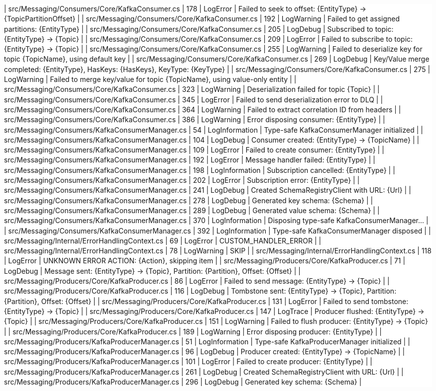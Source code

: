 | src/Messaging/Consumers/Core/KafkaConsumer.cs | 178 | LogError | Failed to seek to offset: {EntityType} -> {TopicPartitionOffset} |
| src/Messaging/Consumers/Core/KafkaConsumer.cs | 192 | LogWarning | Failed to get assigned partitions: {EntityType} |
| src/Messaging/Consumers/Core/KafkaConsumer.cs | 205 | LogDebug | Subscribed to topic: {EntityType} -> {Topic} |
| src/Messaging/Consumers/Core/KafkaConsumer.cs | 209 | LogError | Failed to subscribe to topic: {EntityType} -> {Topic} |
| src/Messaging/Consumers/Core/KafkaConsumer.cs | 255 | LogWarning | Failed to deserialize key for topic {TopicName}, using default key |
| src/Messaging/Consumers/Core/KafkaConsumer.cs | 269 | LogDebug | Key/Value merge completed: {EntityType}, HasKeys: {HasKeys}, KeyType: {KeyType} |
| src/Messaging/Consumers/Core/KafkaConsumer.cs | 275 | LogWarning | Failed to merge key/value for topic {TopicName}, using value-only entity |
| src/Messaging/Consumers/Core/KafkaConsumer.cs | 323 | LogWarning | Deserialization failed for topic {Topic} |
| src/Messaging/Consumers/Core/KafkaConsumer.cs | 345 | LogError | Failed to send deserialization error to DLQ |
| src/Messaging/Consumers/Core/KafkaConsumer.cs | 364 | LogWarning | Failed to extract correlation ID from headers |
| src/Messaging/Consumers/Core/KafkaConsumer.cs | 386 | LogWarning | Error disposing consumer: {EntityType} |
| src/Messaging/Consumers/KafkaConsumerManager.cs | 54 | LogInformation | Type-safe KafkaConsumerManager initialized |
| src/Messaging/Consumers/KafkaConsumerManager.cs | 104 | LogDebug | Consumer created: {EntityType} -> {TopicName} |
| src/Messaging/Consumers/KafkaConsumerManager.cs | 109 | LogError | Failed to create consumer: {EntityType} |
| src/Messaging/Consumers/KafkaConsumerManager.cs | 192 | LogError | Message handler failed: {EntityType} |
| src/Messaging/Consumers/KafkaConsumerManager.cs | 198 | LogInformation | Subscription cancelled: {EntityType} |
| src/Messaging/Consumers/KafkaConsumerManager.cs | 202 | LogError | Subscription error: {EntityType} |
| src/Messaging/Consumers/KafkaConsumerManager.cs | 241 | LogDebug | Created SchemaRegistryClient with URL: {Url} |
| src/Messaging/Consumers/KafkaConsumerManager.cs | 278 | LogDebug | Generated key schema: {Schema} |
| src/Messaging/Consumers/KafkaConsumerManager.cs | 289 | LogDebug | Generated value schema: {Schema} |
| src/Messaging/Consumers/KafkaConsumerManager.cs | 370 | LogInformation | Disposing type-safe KafkaConsumerManager... |
| src/Messaging/Consumers/KafkaConsumerManager.cs | 392 | LogInformation | Type-safe KafkaConsumerManager disposed |
| src/Messaging/Internal/ErrorHandlingContext.cs | 69 | LogError | CUSTOM_HANDLER_ERROR |
| src/Messaging/Internal/ErrorHandlingContext.cs | 78 | LogWarning | SKIP |
| src/Messaging/Internal/ErrorHandlingContext.cs | 118 | LogError | UNKNOWN ERROR ACTION: {Action}, skipping item |
| src/Messaging/Producers/Core/KafkaProducer.cs | 71 | LogDebug | Message sent: {EntityType} -> {Topic}, Partition: {Partition}, Offset: {Offset} |
| src/Messaging/Producers/Core/KafkaProducer.cs | 86 | LogError | Failed to send message: {EntityType} -> {Topic} |
| src/Messaging/Producers/Core/KafkaProducer.cs | 116 | LogDebug | Tombstone sent: {EntityType} -> {Topic}, Partition: {Partition}, Offset: {Offset} |
| src/Messaging/Producers/Core/KafkaProducer.cs | 131 | LogError | Failed to send tombstone: {EntityType} -> {Topic} |
| src/Messaging/Producers/Core/KafkaProducer.cs | 147 | LogTrace | Producer flushed: {EntityType} -> {Topic} |
| src/Messaging/Producers/Core/KafkaProducer.cs | 151 | LogWarning | Failed to flush producer: {EntityType} -> {Topic} |
| src/Messaging/Producers/Core/KafkaProducer.cs | 189 | LogWarning | Error disposing producer: {EntityType} |
| src/Messaging/Producers/KafkaProducerManager.cs | 51 | LogInformation | Type-safe KafkaProducerManager initialized |
| src/Messaging/Producers/KafkaProducerManager.cs | 96 | LogDebug | Producer created: {EntityType} -> {TopicName} |
| src/Messaging/Producers/KafkaProducerManager.cs | 101 | LogError | Failed to create producer: {EntityType} |
| src/Messaging/Producers/KafkaProducerManager.cs | 261 | LogDebug | Created SchemaRegistryClient with URL: {Url} |
| src/Messaging/Producers/KafkaProducerManager.cs | 296 | LogDebug | Generated key schema: {Schema} |